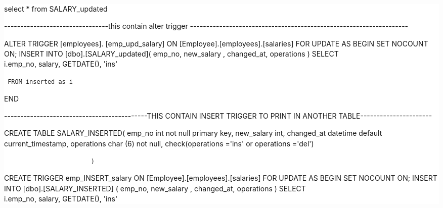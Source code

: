 select * from SALARY_updated

--------------------------------this contain alter trigger  -------------------------------------------------------------------




ALTER TRIGGER [employees]. [emp_upd_salary]
ON              [Employee].[employees].[salaries]
FOR UPDATE
AS 
BEGIN 
     SET NOCOUNT ON;
	 INSERT INTO  [dbo].[SALARY_updated](
                                emp_no,
							    new_salary ,
							    changed_at,
							    operations
	                            )
     SELECT    
	           i.emp_no,
			   salary,
			   GETDATE(),
			   'ins'
	           
     FROM inserted as i
	 
END


--------------------------------------------THIS CONTAIN INSERT TRIGGER TO PRINT IN ANOTHER TABLE----------------------


CREATE TABLE SALARY_INSERTED(
                            emp_no int not null primary key,
							new_salary int,
							changed_at datetime default current_timestamp,
							operations char (6) not null,
							check(operations ='ins' or operations ='del')
							
							)



CREATE TRIGGER  emp_INSERT_salary
ON              [Employee].[employees].[salaries]
FOR UPDATE
AS 
BEGIN 
     SET NOCOUNT ON;
	 INSERT INTO [dbo].[SALARY_INSERTED] (
                                emp_no,
							    new_salary ,
							    changed_at,
							    operations
	                            )
     SELECT    
	           i.emp_no,
			   salary,
			   GETDATE(),
			   'ins'
	           